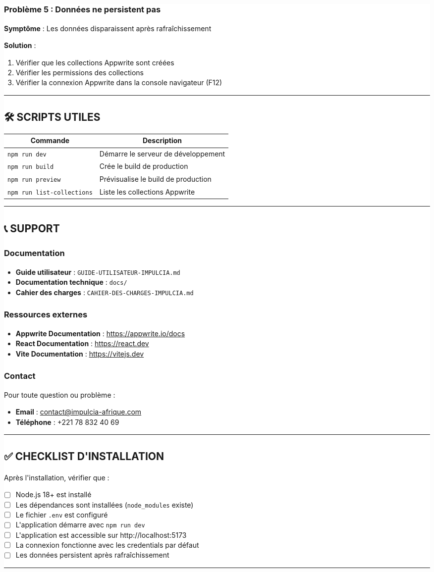 ### Problème 5 : Données ne persistent pas

**Symptôme** : Les données disparaissent après rafraîchissement

**Solution** :
1. Vérifier que les collections Appwrite sont créées
2. Vérifier les permissions des collections
3. Vérifier la connexion Appwrite dans la console navigateur (F12)

---

## 🛠️ SCRIPTS UTILES

| Commande | Description |
|----------|-------------|
| `npm run dev` | Démarre le serveur de développement |
| `npm run build` | Crée le build de production |
| `npm run preview` | Prévisualise le build de production |
| `npm run list-collections` | Liste les collections Appwrite |

---

## 📞 SUPPORT

### Documentation

- **Guide utilisateur** : `GUIDE-UTILISATEUR-IMPULCIA.md`
- **Documentation technique** : `docs/`
- **Cahier des charges** : `CAHIER-DES-CHARGES-IMPULCIA.md`

### Ressources externes

- **Appwrite Documentation** : https://appwrite.io/docs
- **React Documentation** : https://react.dev
- **Vite Documentation** : https://vitejs.dev

### Contact

Pour toute question ou problème :
- **Email** : contact@impulcia-afrique.com
- **Téléphone** : +221 78 832 40 69

---

## ✅ CHECKLIST D'INSTALLATION

Après l'installation, vérifier que :

- [ ] Node.js 18+ est installé
- [ ] Les dépendances sont installées (`node_modules` existe)
- [ ] Le fichier `.env` est configuré
- [ ] L'application démarre avec `npm run dev`
- [ ] L'application est accessible sur http://localhost:5173
- [ ] La connexion fonctionne avec les credentials par défaut
- [ ] Les données persistent après rafraîchissement

---